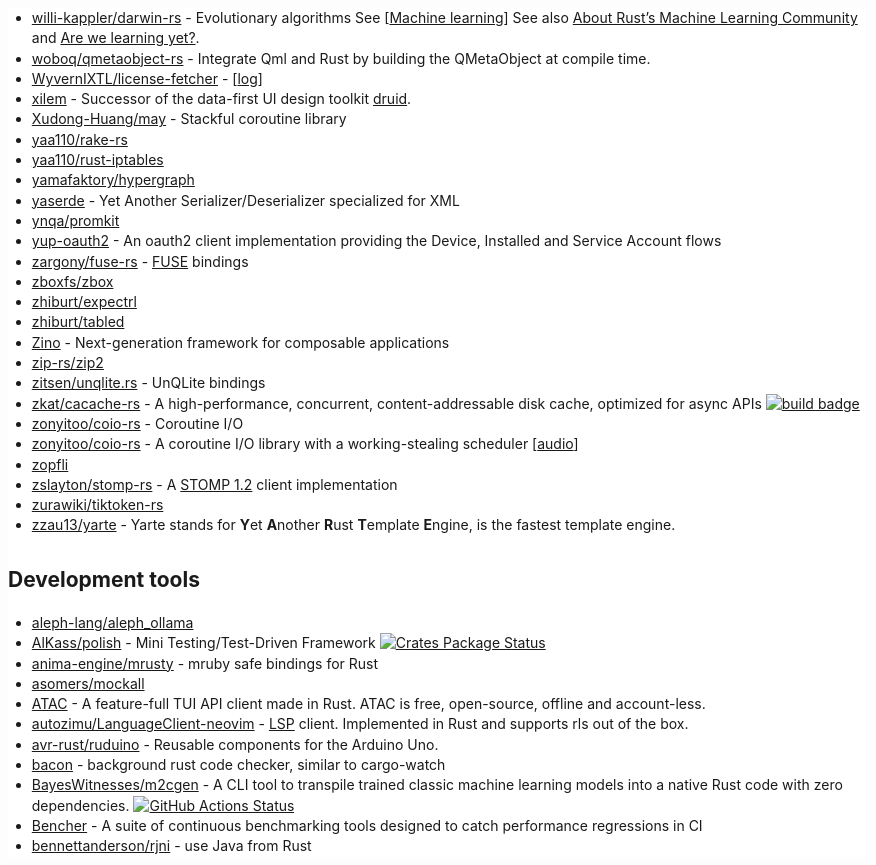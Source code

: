 - [willi-kappler/darwin-rs](https://github.com/willi-kappler/darwin-rs) - Evolutionary algorithms See [[Machine learning](https://crates.io/keywords/machine-learning)] See also [About Rust’s Machine Learning Community](https://medium.com/@autumn_eng/about-rust-s-machine-learning-community-4cda5ec8a790#.hvkp56j3f) and [Are we learning yet?](https://www.arewelearningyet.com).
- [woboq/qmetaobject-rs](https://github.com/woboq/qmetaobject-rs) - Integrate Qml and Rust by building the QMetaObject at compile time.
- [WyvernIXTL/license-fetcher](https://github.com/WyvernIXTL/license-fetcher) - [[log](https://crates.io/keywords/log)]
- [xilem](https://github.com/linebender/xilem) - Successor of the data-first UI design toolkit [druid](https://github.com/linebender/druid).
- [Xudong-Huang/may](https://github.com/Xudong-Huang/may) - Stackful coroutine library
- [yaa110/rake-rs](https://github.com/yaa110/rake-rs)
- [yaa110/rust-iptables](https://github.com/yaa110/rust-iptables)
- [yamafaktory/hypergraph](https://github.com/yamafaktory/hypergraph)
- [yaserde](https://github.com/luminvent/yaserde) - Yet Another Serializer/Deserializer specialized for XML
- [ynqa/promkit](https://github.com/ynqa/promkit)
- [yup-oauth2](https://github.com/dermesser/yup-oauth2) - An oauth2 client implementation providing the Device, Installed and Service Account flows
- [zargony/fuse-rs](https://github.com/zargony/fuse-rs) - [FUSE](https://github.com/libfuse/libfuse) bindings
- [zboxfs/zbox](https://github.com/zboxfs/zbox)
- [zhiburt/expectrl](https://github.com/zhiburt/expectrl)
- [zhiburt/tabled](https://github.com/zhiburt/tabled)
- [Zino](https://github.com/zino-rs/zino) - Next-generation framework for composable applications
- [zip-rs/zip2](https://github.com/zip-rs/zip2)
- [zitsen/unqlite.rs](https://github.com/zitsen/unqlite.rs) - UnQLite bindings
- [zkat/cacache-rs](https://github.com/zkat/cacache-rs) - A high-performance, concurrent, content-addressable disk cache, optimized for async APIs [![build badge](https://github.com/zkat/cacache-rs/workflows/CI/badge.svg)](https://github.com/zkat/cacache-rs/actions/workflows/ci.yml)
- [zonyitoo/coio-rs](https://github.com/zonyitoo/coio-rs) - Coroutine I/O
- [zonyitoo/coio-rs](https://github.com/zonyitoo/coio-rs) - A coroutine I/O library with a working-stealing scheduler [[audio](https://crates.io/keywords/audio)]
- [zopfli](https://github.com/zopfli-rs/zopfli)
- [zslayton/stomp-rs](https://github.com/zslayton/stomp-rs) - A [STOMP 1.2](http://stomp.github.io/stomp-specification-1.2.html) client implementation
- [zurawiki/tiktoken-rs](https://github.com/zurawiki/tiktoken-rs)
- [zzau13/yarte](https://github.com/zzau13/yarte) - Yarte stands for **Y**et **A**nother **R**ust **T**emplate **E**ngine, is the fastest template engine.

## Development tools

- [aleph-lang/aleph_ollama](https://github.com/aleph-lang/aleph_ollama)
- [AlKass/polish](https://github.com/AlKass/polish) - Mini Testing/Test-Driven Framework [![Crates Package Status](https://img.shields.io/crates/v/polish.svg)](https://crates.io/crates/polish)
- [anima-engine/mrusty](https://github.com/anima-engine/mrusty) - mruby safe bindings for Rust
- [asomers/mockall](https://github.com/asomers/mockall)
- [ATAC](https://github.com/Julien-cpsn/ATAC) - A feature-full TUI API client made in Rust. ATAC is free, open-source, offline and account-less.
- [autozimu/LanguageClient-neovim](https://github.com/autozimu/LanguageClient-neovim) - [LSP](https://microsoft.github.io/language-server-protocol/) client. Implemented in Rust and supports rls out of the box.
- [avr-rust/ruduino](https://github.com/avr-rust/ruduino) - Reusable components for the Arduino Uno.
- [bacon](https://github.com/Canop/bacon) - background rust code checker, similar to cargo-watch
- [BayesWitnesses/m2cgen](https://github.com/BayesWitnesses/m2cgen) - A CLI tool to transpile trained classic machine learning models into a native Rust code with zero dependencies. [![GitHub Actions Status](https://github.com/BayesWitnesses/m2cgen/workflows/GitHub%20Actions/badge.svg?branch=master)](https://github.com/BayesWitnesses/m2cgen/actions)
- [Bencher](https://github.com/bencherdev/bencher) - A suite of continuous benchmarking tools designed to catch performance regressions in CI
- [bennettanderson/rjni](https://github.com/benanders/rjni) - use Java from Rust